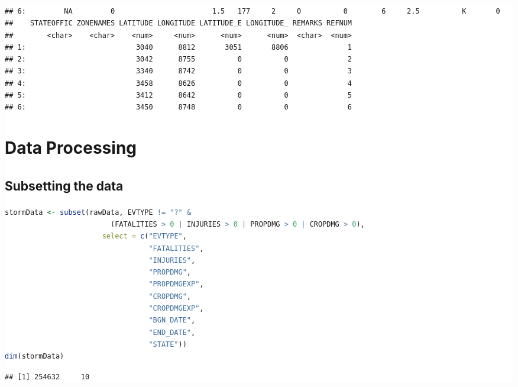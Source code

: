     ## 6:         NA         0                       1.5   177     2     0          0        6     2.5          K       0                  
    ##    STATEOFFIC ZONENAMES LATITUDE LONGITUDE LATITUDE_E LONGITUDE_ REMARKS REFNUM
    ##        <char>    <char>    <num>     <num>      <num>      <num>  <char>  <num>
    ## 1:                          3040      8812       3051       8806              1
    ## 2:                          3042      8755          0          0              2
    ## 3:                          3340      8742          0          0              3
    ## 4:                          3458      8626          0          0              4
    ## 5:                          3412      8642          0          0              5
    ## 6:                          3450      8748          0          0              6

# Data Processing

## Subsetting the data

``` r
stormData <- subset(rawData, EVTYPE != "?" &
                         (FATALITIES > 0 | INJURIES > 0 | PROPDMG > 0 | CROPDMG > 0),
                       select = c("EVTYPE",
                                  "FATALITIES",
                                  "INJURIES", 
                                  "PROPDMG",
                                  "PROPDMGEXP",
                                  "CROPDMG",
                                  "CROPDMGEXP",
                                  "BGN_DATE",
                                  "END_DATE",
                                  "STATE"))
dim(stormData)
```

    ## [1] 254632     10
